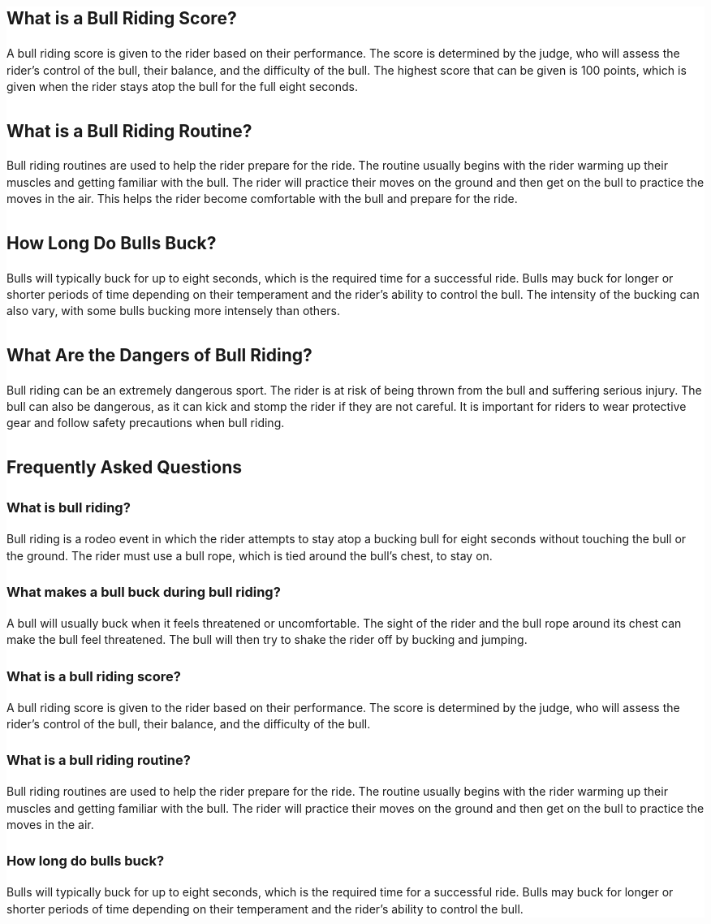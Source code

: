 <h2>What is a Bull Riding Score?</h2>

<p>A bull riding score is given to the rider based on their performance. The score is determined by the judge, who will assess the rider’s control of the bull, their balance, and the difficulty of the bull. The highest score that can be given is 100 points, which is given when the rider stays atop the bull for the full eight seconds.</p>

<h2>What is a Bull Riding Routine?</h2>

<p>Bull riding routines are used to help the rider prepare for the ride. The routine usually begins with the rider warming up their muscles and getting familiar with the bull. The rider will practice their moves on the ground and then get on the bull to practice the moves in the air. This helps the rider become comfortable with the bull and prepare for the ride.</p>

<h2>How Long Do Bulls Buck?</h2>

<p>Bulls will typically buck for up to eight seconds, which is the required time for a successful ride. Bulls may buck for longer or shorter periods of time depending on their temperament and the rider’s ability to control the bull. The intensity of the bucking can also vary, with some bulls bucking more intensely than others.</p>

<h2>What Are the Dangers of Bull Riding?</h2>

<p>Bull riding can be an extremely dangerous sport. The rider is at risk of being thrown from the bull and suffering serious injury. The bull can also be dangerous, as it can kick and stomp the rider if they are not careful. It is important for riders to wear protective gear and follow safety precautions when bull riding.</p>

<h2>Frequently Asked Questions</h2>

<h3>What is bull riding?</h3>

<p>Bull riding is a rodeo event in which the rider attempts to stay atop a bucking bull for eight seconds without touching the bull or the ground. The rider must use a bull rope, which is tied around the bull’s chest, to stay on.</p>

<h3>What makes a bull buck during bull riding?</h3>

<p>A bull will usually buck when it feels threatened or uncomfortable. The sight of the rider and the bull rope around its chest can make the bull feel threatened. The bull will then try to shake the rider off by bucking and jumping.</p>

<h3>What is a bull riding score?</h3>

<p>A bull riding score is given to the rider based on their performance. The score is determined by the judge, who will assess the rider’s control of the bull, their balance, and the difficulty of the bull.</p>

<h3>What is a bull riding routine?</h3>

<p>Bull riding routines are used to help the rider prepare for the ride. The routine usually begins with the rider warming up their muscles and getting familiar with the bull. The rider will practice their moves on the ground and then get on the bull to practice the moves in the air.</p>

<h3>How long do bulls buck?</h3>

<p>Bulls will typically buck for up to eight seconds, which is the required time for a successful ride. Bulls may buck for longer or shorter periods of time depending on their temperament and the rider’s ability to control the bull.</p>
